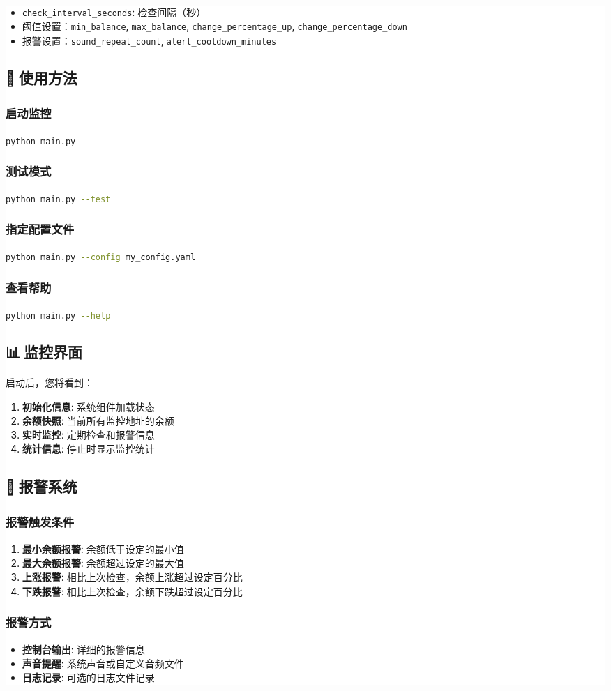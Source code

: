 - `check_interval_seconds`: 检查间隔（秒）
- 阈值设置：`min_balance`, `max_balance`, `change_percentage_up`, `change_percentage_down`
- 报警设置：`sound_repeat_count`, `alert_cooldown_minutes`

## 🚀 使用方法

### 启动监控

```bash
python main.py
```

### 测试模式

```bash
python main.py --test
```

### 指定配置文件

```bash
python main.py --config my_config.yaml
```

### 查看帮助

```bash
python main.py --help
```

## 📊 监控界面

启动后，您将看到：

1. **初始化信息**: 系统组件加载状态
2. **余额快照**: 当前所有监控地址的余额
3. **实时监控**: 定期检查和报警信息
4. **统计信息**: 停止时显示监控统计

## 🚨 报警系统

### 报警触发条件

1. **最小余额报警**: 余额低于设定的最小值
2. **最大余额报警**: 余额超过设定的最大值
3. **上涨报警**: 相比上次检查，余额上涨超过设定百分比
4. **下跌报警**: 相比上次检查，余额下跌超过设定百分比

### 报警方式

- **控制台输出**: 详细的报警信息
- **声音提醒**: 系统声音或自定义音频文件
- **日志记录**: 可选的日志文件记录
